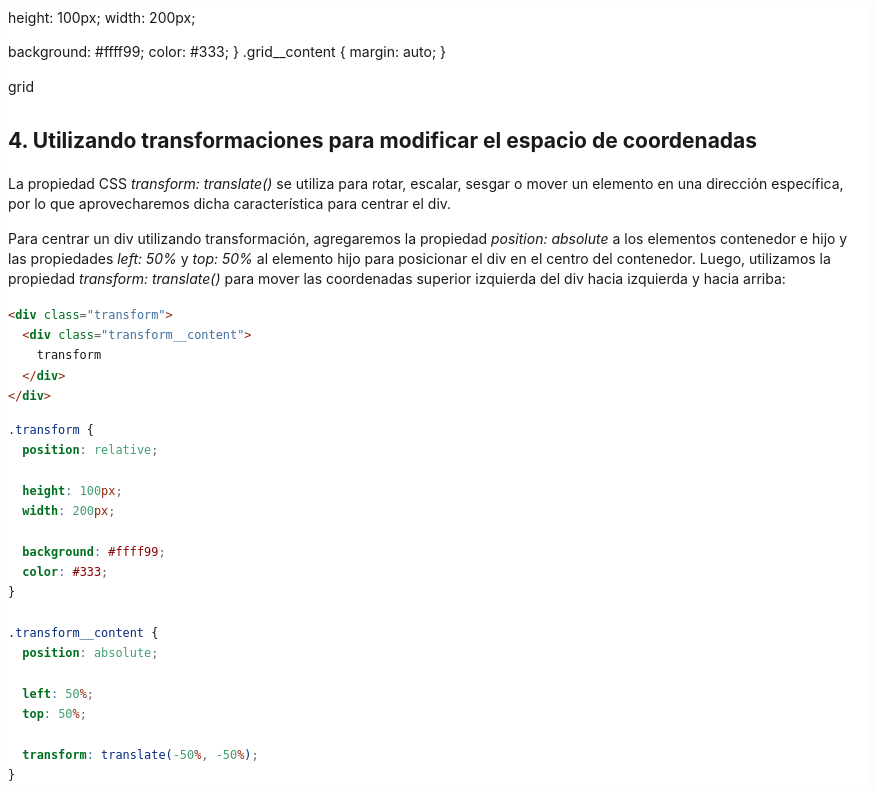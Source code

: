   height: 100px;
  width: 200px;

  background: #ffff99;
  color: #333;
}
.grid__content {
  margin: auto;
}
</style>

<div class="grid">
  <div class="grid__content">
    grid
  </div>
</div>

## 4. Utilizando transformaciones para modificar el espacio de coordenadas

La propiedad CSS _transform: translate()_ se utiliza para rotar, escalar, sesgar o mover un elemento en una dirección específica, por lo que aprovecharemos dicha característica para centrar el div.

Para centrar un div utilizando transformación, agregaremos la propiedad _position: absolute_ a los elementos contenedor e hijo y las propiedades _left: 50%_ y _top: 50%_ al elemento hijo para posicionar el div en el centro del contenedor. Luego, utilizamos la propiedad _transform: translate()_ para mover las coordenadas superior izquierda del div hacia izquierda y hacia arriba:

``` html
<div class="transform">
  <div class="transform__content">
    transform
  </div>
</div>
```

``` css
.transform {
  position: relative;

  height: 100px;
  width: 200px;

  background: #ffff99;
  color: #333;
}

.transform__content {
  position: absolute;

  left: 50%;
  top: 50%;

  transform: translate(-50%, -50%);
}
```
